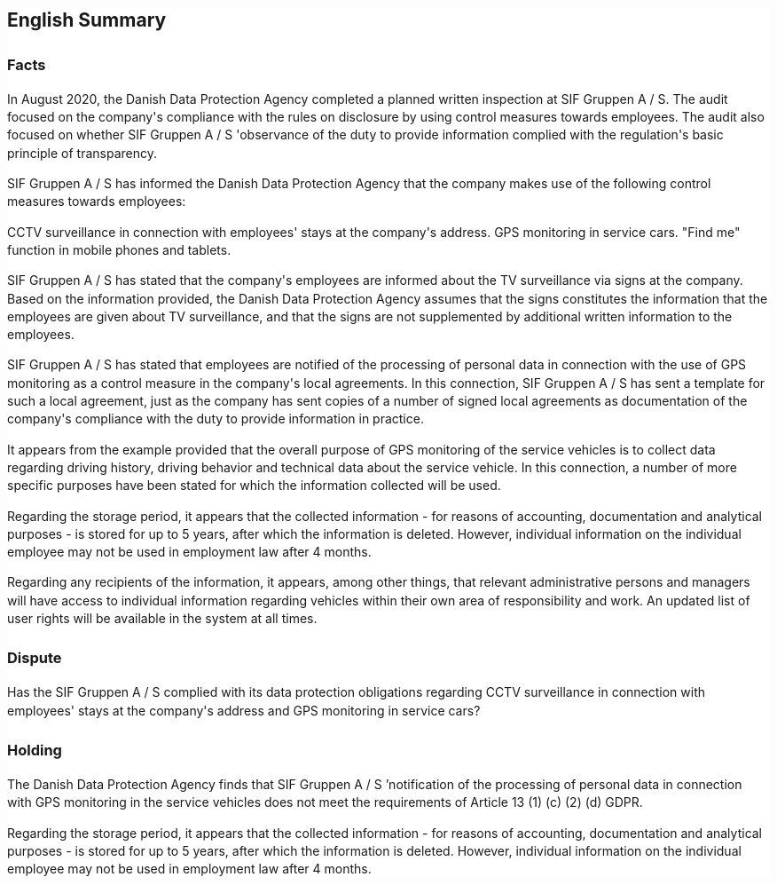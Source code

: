 ## English Summary

### Facts

In August 2020, the Danish Data Protection Agency completed a planned written inspection at SIF Gruppen A / S. The audit focused on the company's compliance with the rules on disclosure by using control measures towards employees. The audit also focused on whether SIF Gruppen A / S 'observance of the duty to provide information complied with the regulation's basic principle of transparency.

SIF Gruppen A / S has informed the Danish Data Protection Agency that the company makes use of the following control measures towards employees:

   CCTV surveillance in connection with employees' stays at the company's address.
   GPS monitoring in service cars.
   "Find me" function in mobile phones and tablets.

SIF Gruppen A / S has stated that the company's employees are informed about the TV surveillance via signs at the company. Based on the information provided, the Danish Data Protection Agency assumes that the signs constitutes the information that the employees are given about TV surveillance, and that the signs are not supplemented by additional written information to the employees.

SIF Gruppen A / S has stated that employees are notified of the processing of personal data in connection with the use of GPS monitoring as a control measure in the company's local agreements. In this connection, SIF Gruppen A / S has sent a template for such a local agreement, just as the company has sent copies of a number of signed local agreements as documentation of the company's compliance with the duty to provide information in practice.

It appears from the example provided that the overall purpose of GPS monitoring of the service vehicles is to collect data regarding driving history, driving behavior and technical data about the service vehicle. In this connection, a number of more specific purposes have been stated for which the information collected will be used.

Regarding the storage period, it appears that the collected information - for reasons of accounting, documentation and analytical purposes - is stored for up to 5 years, after which the information is deleted. However, individual information on the individual employee may not be used in employment law after 4 months.

Regarding any recipients of the information, it appears, among other things, that relevant administrative persons and managers will have access to individual information regarding vehicles within their own area of ​​responsibility and work. An updated list of user rights will be available in the system at all times.

### Dispute

Has the SIF Gruppen A / S complied with its data protection obligations regarding CCTV surveillance in connection with employees' stays at the company's address and GPS monitoring in service cars?

### Holding

The Danish Data Protection Agency finds that SIF Gruppen A / S ’notification of the processing of personal data in connection with GPS monitoring in the service vehicles does not meet the requirements of Article 13 (1) (c) (2) (d) GDPR.

Regarding the storage period, it appears that the collected information - for reasons of accounting, documentation and analytical purposes - is stored for up to 5 years, after which the information is deleted. However, individual information on the individual employee may not be used in employment law after 4 months.
